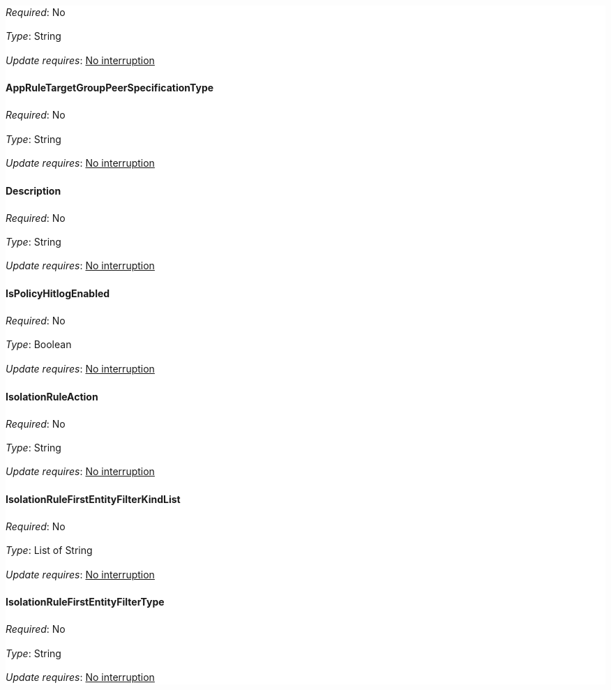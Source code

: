 _Required_: No

_Type_: String

_Update requires_: [No interruption](https://docs.aws.amazon.com/AWSCloudFormation/latest/UserGuide/using-cfn-updating-stacks-update-behaviors.html#update-no-interrupt)

#### AppRuleTargetGroupPeerSpecificationType

_Required_: No

_Type_: String

_Update requires_: [No interruption](https://docs.aws.amazon.com/AWSCloudFormation/latest/UserGuide/using-cfn-updating-stacks-update-behaviors.html#update-no-interrupt)

#### Description

_Required_: No

_Type_: String

_Update requires_: [No interruption](https://docs.aws.amazon.com/AWSCloudFormation/latest/UserGuide/using-cfn-updating-stacks-update-behaviors.html#update-no-interrupt)

#### IsPolicyHitlogEnabled

_Required_: No

_Type_: Boolean

_Update requires_: [No interruption](https://docs.aws.amazon.com/AWSCloudFormation/latest/UserGuide/using-cfn-updating-stacks-update-behaviors.html#update-no-interrupt)

#### IsolationRuleAction

_Required_: No

_Type_: String

_Update requires_: [No interruption](https://docs.aws.amazon.com/AWSCloudFormation/latest/UserGuide/using-cfn-updating-stacks-update-behaviors.html#update-no-interrupt)

#### IsolationRuleFirstEntityFilterKindList

_Required_: No

_Type_: List of String

_Update requires_: [No interruption](https://docs.aws.amazon.com/AWSCloudFormation/latest/UserGuide/using-cfn-updating-stacks-update-behaviors.html#update-no-interrupt)

#### IsolationRuleFirstEntityFilterType

_Required_: No

_Type_: String

_Update requires_: [No interruption](https://docs.aws.amazon.com/AWSCloudFormation/latest/UserGuide/using-cfn-updating-stacks-update-behaviors.html#update-no-interrupt)
